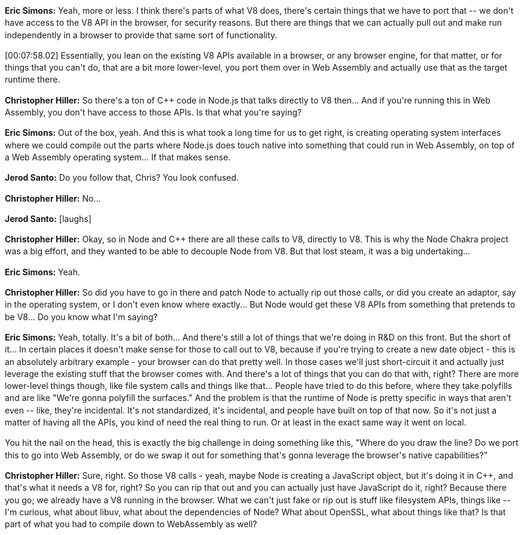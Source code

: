 **Eric Simons:** Yeah, more or less. I think there's parts of what V8 does, there's certain things that we have to port that -- we don't have access to the V8 API in the browser, for security reasons. But there are things that we can actually pull out and make run independently in a browser to provide that same sort of functionality.

\[00:07:58.02\] Essentially, you lean on the existing V8 APIs available in a browser, or any browser engine, for that matter, or for things that you can't do, that are a bit more lower-level, you port them over in Web Assembly and actually use that as the target runtime there.

**Christopher Hiller:** So there's a ton of C++ code in Node.js that talks directly to V8 then... And if you're running this in Web Assembly, you don't have access to those APIs. Is that what you're saying?

**Eric Simons:** Out of the box, yeah. And this is what took a long time for us to get right, is creating operating system interfaces where we could compile out the parts where Node.js does touch native into something that could run in Web Assembly, on top of a Web Assembly operating system... If that makes sense.

**Jerod Santo:** Do you follow that, Chris? You look confused.

**Christopher Hiller:** No...

**Jerod Santo:** \[laughs\]

**Christopher Hiller:** Okay, so in Node and C++ there are all these calls to V8, directly to V8. This is why the Node Chakra project was a big effort, and they wanted to be able to decouple Node from V8. But that lost steam, it was a big undertaking...

**Eric Simons:** Yeah.

**Christopher Hiller:** So did you have to go in there and patch Node to actually rip out those calls, or did you create an adaptor, say in the operating system, or I don't even know where exactly... But Node would get these V8 APIs from something that pretends to be V8... Do you know what I'm saying?

**Eric Simons:** Yeah, totally. It's a bit of both... And there's still a lot of things that we're doing in R&D on this front. But the short of it... In certain places it doesn't make sense for those to call out to V8, because if you're trying to create a new date object - this is an absolutely arbitrary example - your browser can do that pretty well. In those cases we'll just short-circuit it and actually just leverage the existing stuff that the browser comes with. And there's a lot of things that you can do that with, right? There are more lower-level things though, like file system calls and things like that... People have tried to do this before, where they take polyfills and are like "We're gonna polyfill the surfaces." And the problem is that the runtime of Node is pretty specific in ways that aren't even -- like, they're incidental. It's not standardized, it's incidental, and people have built on top of that now. So it's not just a matter of having all the APIs, you kind of need the real thing to run. Or at least in the exact same way it went on local.

You hit the nail on the head, this is exactly the big challenge in doing something like this, "Where do you draw the line? Do we port this to go into Web Assembly, or do we swap it out for something that's gonna leverage the browser's native capabilities?"

**Christopher Hiller:** Sure, right. So those V8 calls - yeah, maybe Node is creating a JavaScript object, but it's doing it in C++, and that's what it needs a V8 for, right? So you can rip that out and you can actually just have JavaScript do it, right? Because there you go; we already have a V8 running in the browser. What we can't just fake or rip out is stuff like filesystem APIs, things like -- I'm curious, what about libuv, what about the dependencies of Node? What about OpenSSL, what about things like that? Is that part of what you had to compile down to WebAssembly as well?
